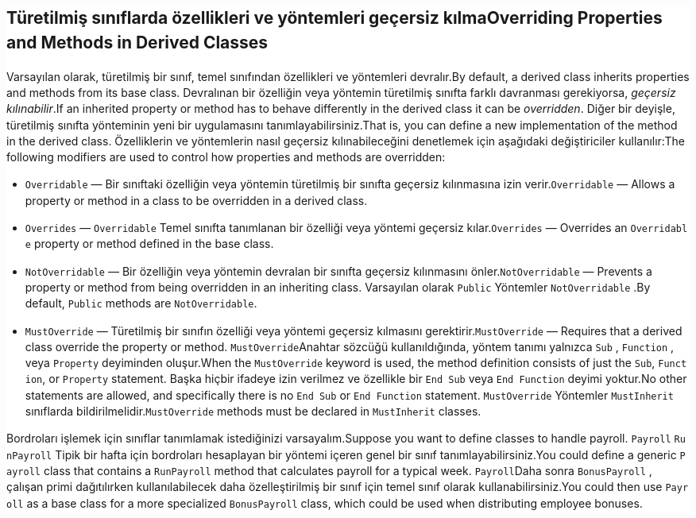 ## <a name="overriding-properties-and-methods-in-derived-classes"></a><span data-ttu-id="778b0-120">Türetilmiş sınıflarda özellikleri ve yöntemleri geçersiz kılma</span><span class="sxs-lookup"><span data-stu-id="778b0-120">Overriding Properties and Methods in Derived Classes</span></span>

<span data-ttu-id="778b0-121">Varsayılan olarak, türetilmiş bir sınıf, temel sınıfından özellikleri ve yöntemleri devralır.</span><span class="sxs-lookup"><span data-stu-id="778b0-121">By default, a derived class inherits properties and methods from its base class.</span></span> <span data-ttu-id="778b0-122">Devralınan bir özelliğin veya yöntemin türetilmiş sınıfta farklı davranması gerekiyorsa, *geçersiz kılınabilir*.</span><span class="sxs-lookup"><span data-stu-id="778b0-122">If an inherited property or method has to behave differently in the derived class it can be *overridden*.</span></span> <span data-ttu-id="778b0-123">Diğer bir deyişle, türetilmiş sınıfta yönteminin yeni bir uygulamasını tanımlayabilirsiniz.</span><span class="sxs-lookup"><span data-stu-id="778b0-123">That is, you can define a new implementation of the method in the derived class.</span></span> <span data-ttu-id="778b0-124">Özelliklerin ve yöntemlerin nasıl geçersiz kılınabileceğini denetlemek için aşağıdaki değiştiriciler kullanılır:</span><span class="sxs-lookup"><span data-stu-id="778b0-124">The following modifiers are used to control how properties and methods are overridden:</span></span>

- <span data-ttu-id="778b0-125">`Overridable` — Bir sınıftaki özelliğin veya yöntemin türetilmiş bir sınıfta geçersiz kılınmasına izin verir.</span><span class="sxs-lookup"><span data-stu-id="778b0-125">`Overridable` — Allows a property or method in a class to be overridden in a derived class.</span></span>

- <span data-ttu-id="778b0-126">`Overrides` — `Overridable` Temel sınıfta tanımlanan bir özelliği veya yöntemi geçersiz kılar.</span><span class="sxs-lookup"><span data-stu-id="778b0-126">`Overrides` — Overrides an `Overridable` property or method defined in the base class.</span></span>

- <span data-ttu-id="778b0-127">`NotOverridable` — Bir özelliğin veya yöntemin devralan bir sınıfta geçersiz kılınmasını önler.</span><span class="sxs-lookup"><span data-stu-id="778b0-127">`NotOverridable` — Prevents a property or method from being overridden in an inheriting class.</span></span> <span data-ttu-id="778b0-128">Varsayılan olarak `Public` Yöntemler `NotOverridable` .</span><span class="sxs-lookup"><span data-stu-id="778b0-128">By default, `Public` methods are `NotOverridable`.</span></span>

- <span data-ttu-id="778b0-129">`MustOverride` — Türetilmiş bir sınıfın özelliği veya yöntemi geçersiz kılmasını gerektirir.</span><span class="sxs-lookup"><span data-stu-id="778b0-129">`MustOverride` — Requires that a derived class override the property or method.</span></span> <span data-ttu-id="778b0-130">`MustOverride`Anahtar sözcüğü kullanıldığında, yöntem tanımı yalnızca `Sub` , `Function` , veya `Property` deyiminden oluşur.</span><span class="sxs-lookup"><span data-stu-id="778b0-130">When the `MustOverride` keyword is used, the method definition consists of just the `Sub`, `Function`, or `Property` statement.</span></span> <span data-ttu-id="778b0-131">Başka hiçbir ifadeye izin verilmez ve özellikle bir `End Sub` veya `End Function` deyimi yoktur.</span><span class="sxs-lookup"><span data-stu-id="778b0-131">No other statements are allowed, and specifically there is no `End Sub` or `End Function` statement.</span></span> <span data-ttu-id="778b0-132">`MustOverride` Yöntemler `MustInherit` sınıflarda bildirilmelidir.</span><span class="sxs-lookup"><span data-stu-id="778b0-132">`MustOverride` methods must be declared in `MustInherit` classes.</span></span>

<span data-ttu-id="778b0-133">Bordroları işlemek için sınıflar tanımlamak istediğinizi varsayalım.</span><span class="sxs-lookup"><span data-stu-id="778b0-133">Suppose you want to define classes to handle payroll.</span></span> <span data-ttu-id="778b0-134">`Payroll` `RunPayroll` Tipik bir hafta için bordroları hesaplayan bir yöntemi içeren genel bir sınıf tanımlayabilirsiniz.</span><span class="sxs-lookup"><span data-stu-id="778b0-134">You could define a generic `Payroll` class that contains a `RunPayroll` method that calculates payroll for a typical week.</span></span> <span data-ttu-id="778b0-135">`Payroll`Daha sonra `BonusPayroll` , çalışan primi dağıtılırken kullanılabilecek daha özelleştirilmiş bir sınıf için temel sınıf olarak kullanabilirsiniz.</span><span class="sxs-lookup"><span data-stu-id="778b0-135">You could then use `Payroll` as a base class for a more specialized `BonusPayroll` class, which could be used when distributing employee bonuses.</span></span>
